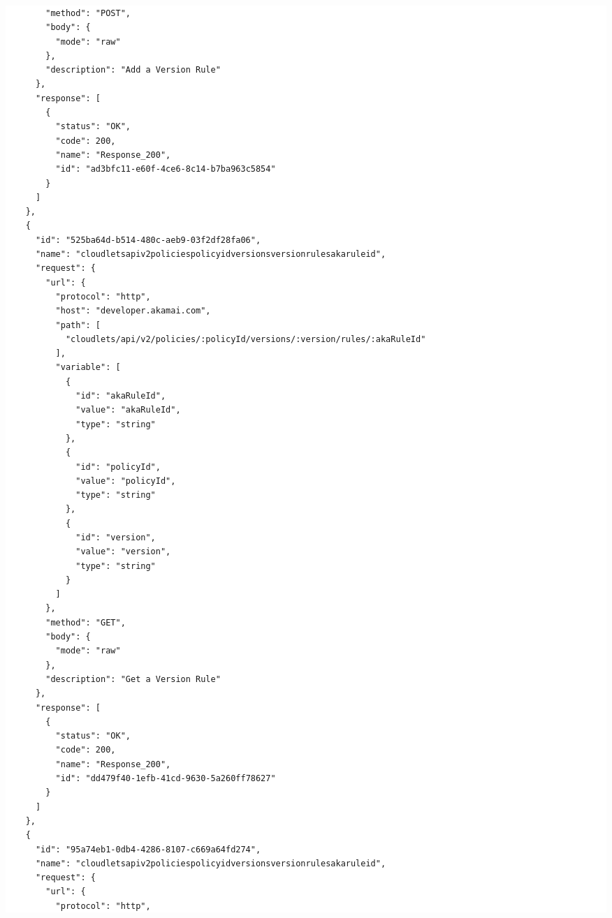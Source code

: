             "method": "POST",
            "body": {
              "mode": "raw"
            },
            "description": "Add a Version Rule"
          },
          "response": [
            {
              "status": "OK",
              "code": 200,
              "name": "Response_200",
              "id": "ad3bfc11-e60f-4ce6-8c14-b7ba963c5854"
            }
          ]
        },
        {
          "id": "525ba64d-b514-480c-aeb9-03f2df28fa06",
          "name": "cloudletsapiv2policiespolicyidversionsversionrulesakaruleid",
          "request": {
            "url": {
              "protocol": "http",
              "host": "developer.akamai.com",
              "path": [
                "cloudlets/api/v2/policies/:policyId/versions/:version/rules/:akaRuleId"
              ],
              "variable": [
                {
                  "id": "akaRuleId",
                  "value": "akaRuleId",
                  "type": "string"
                },
                {
                  "id": "policyId",
                  "value": "policyId",
                  "type": "string"
                },
                {
                  "id": "version",
                  "value": "version",
                  "type": "string"
                }
              ]
            },
            "method": "GET",
            "body": {
              "mode": "raw"
            },
            "description": "Get a Version Rule"
          },
          "response": [
            {
              "status": "OK",
              "code": 200,
              "name": "Response_200",
              "id": "dd479f40-1efb-41cd-9630-5a260ff78627"
            }
          ]
        },
        {
          "id": "95a74eb1-0db4-4286-8107-c669a64fd274",
          "name": "cloudletsapiv2policiespolicyidversionsversionrulesakaruleid",
          "request": {
            "url": {
              "protocol": "http",